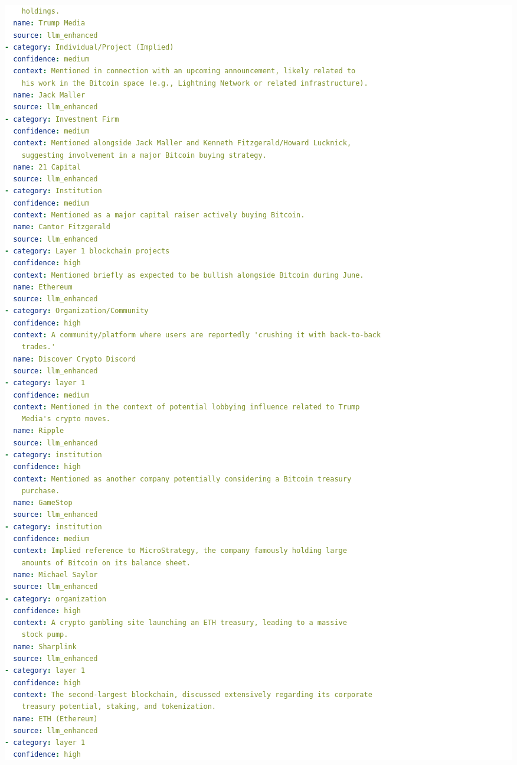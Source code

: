 ```yaml
    holdings.
  name: Trump Media
  source: llm_enhanced
- category: Individual/Project (Implied)
  confidence: medium
  context: Mentioned in connection with an upcoming announcement, likely related to
    his work in the Bitcoin space (e.g., Lightning Network or related infrastructure).
  name: Jack Maller
  source: llm_enhanced
- category: Investment Firm
  confidence: medium
  context: Mentioned alongside Jack Maller and Kenneth Fitzgerald/Howard Lucknick,
    suggesting involvement in a major Bitcoin buying strategy.
  name: 21 Capital
  source: llm_enhanced
- category: Institution
  confidence: medium
  context: Mentioned as a major capital raiser actively buying Bitcoin.
  name: Cantor Fitzgerald
  source: llm_enhanced
- category: Layer 1 blockchain projects
  confidence: high
  context: Mentioned briefly as expected to be bullish alongside Bitcoin during June.
  name: Ethereum
  source: llm_enhanced
- category: Organization/Community
  confidence: high
  context: A community/platform where users are reportedly 'crushing it with back-to-back
    trades.'
  name: Discover Crypto Discord
  source: llm_enhanced
- category: layer 1
  confidence: medium
  context: Mentioned in the context of potential lobbying influence related to Trump
    Media's crypto moves.
  name: Ripple
  source: llm_enhanced
- category: institution
  confidence: high
  context: Mentioned as another company potentially considering a Bitcoin treasury
    purchase.
  name: GameStop
  source: llm_enhanced
- category: institution
  confidence: medium
  context: Implied reference to MicroStrategy, the company famously holding large
    amounts of Bitcoin on its balance sheet.
  name: Michael Saylor
  source: llm_enhanced
- category: organization
  confidence: high
  context: A crypto gambling site launching an ETH treasury, leading to a massive
    stock pump.
  name: Sharplink
  source: llm_enhanced
- category: layer 1
  confidence: high
  context: The second-largest blockchain, discussed extensively regarding its corporate
    treasury potential, staking, and tokenization.
  name: ETH (Ethereum)
  source: llm_enhanced
- category: layer 1
  confidence: high
```
